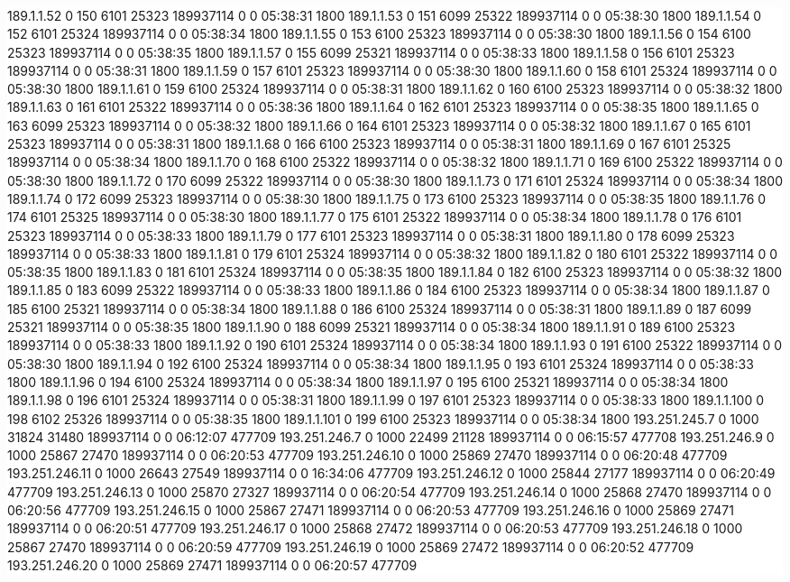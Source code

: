 189.1.1.52        0   150    6101   25323 189937114    0    0 05:38:31       1800
189.1.1.53        0   151    6099   25322 189937114    0    0 05:38:30       1800
189.1.1.54        0   152    6101   25324 189937114    0    0 05:38:34       1800
189.1.1.55        0   153    6100   25323 189937114    0    0 05:38:30       1800
189.1.1.56        0   154    6100   25323 189937114    0    0 05:38:35       1800
189.1.1.57        0   155    6099   25321 189937114    0    0 05:38:33       1800
189.1.1.58        0   156    6101   25323 189937114    0    0 05:38:31       1800
189.1.1.59        0   157    6101   25323 189937114    0    0 05:38:30       1800
189.1.1.60        0   158    6101   25324 189937114    0    0 05:38:30       1800
189.1.1.61        0   159    6100   25324 189937114    0    0 05:38:31       1800
189.1.1.62        0   160    6100   25323 189937114    0    0 05:38:32       1800
189.1.1.63        0   161    6101   25322 189937114    0    0 05:38:36       1800
189.1.1.64        0   162    6101   25323 189937114    0    0 05:38:35       1800
189.1.1.65        0   163    6099   25323 189937114    0    0 05:38:32       1800
189.1.1.66        0   164    6101   25323 189937114    0    0 05:38:32       1800
189.1.1.67        0   165    6101   25323 189937114    0    0 05:38:31       1800
189.1.1.68        0   166    6100   25323 189937114    0    0 05:38:31       1800
189.1.1.69        0   167    6101   25325 189937114    0    0 05:38:34       1800
189.1.1.70        0   168    6100   25322 189937114    0    0 05:38:32       1800
189.1.1.71        0   169    6100   25322 189937114    0    0 05:38:30       1800
189.1.1.72        0   170    6099   25322 189937114    0    0 05:38:30       1800
189.1.1.73        0   171    6101   25324 189937114    0    0 05:38:34       1800
189.1.1.74        0   172    6099   25323 189937114    0    0 05:38:30       1800
189.1.1.75        0   173    6100   25323 189937114    0    0 05:38:35       1800
189.1.1.76        0   174    6101   25325 189937114    0    0 05:38:30       1800
189.1.1.77        0   175    6101   25322 189937114    0    0 05:38:34       1800
189.1.1.78        0   176    6101   25323 189937114    0    0 05:38:33       1800
189.1.1.79        0   177    6101   25323 189937114    0    0 05:38:31       1800
189.1.1.80        0   178    6099   25323 189937114    0    0 05:38:33       1800
189.1.1.81        0   179    6101   25324 189937114    0    0 05:38:32       1800
189.1.1.82        0   180    6101   25322 189937114    0    0 05:38:35       1800
189.1.1.83        0   181    6101   25324 189937114    0    0 05:38:35       1800
189.1.1.84        0   182    6100   25323 189937114    0    0 05:38:32       1800
189.1.1.85        0   183    6099   25322 189937114    0    0 05:38:33       1800
189.1.1.86        0   184    6100   25323 189937114    0    0 05:38:34       1800
189.1.1.87        0   185    6100   25321 189937114    0    0 05:38:34       1800
189.1.1.88        0   186    6100   25324 189937114    0    0 05:38:31       1800
189.1.1.89        0   187    6099   25321 189937114    0    0 05:38:35       1800
189.1.1.90        0   188    6099   25321 189937114    0    0 05:38:34       1800
189.1.1.91        0   189    6100   25323 189937114    0    0 05:38:33       1800
189.1.1.92        0   190    6101   25324 189937114    0    0 05:38:34       1800
189.1.1.93        0   191    6100   25322 189937114    0    0 05:38:30       1800
189.1.1.94        0   192    6100   25324 189937114    0    0 05:38:34       1800
189.1.1.95        0   193    6101   25324 189937114    0    0 05:38:33       1800
189.1.1.96        0   194    6100   25324 189937114    0    0 05:38:34       1800
189.1.1.97        0   195    6100   25321 189937114    0    0 05:38:34       1800
189.1.1.98        0   196    6101   25324 189937114    0    0 05:38:31       1800
189.1.1.99        0   197    6101   25323 189937114    0    0 05:38:33       1800
189.1.1.100       0   198    6102   25326 189937114    0    0 05:38:35       1800
189.1.1.101       0   199    6100   25323 189937114    0    0 05:38:34       1800
193.251.245.7     0  1000   31824   31480 189937114    0    0 06:12:07     477709
193.251.246.7     0  1000   22499   21128 189937114    0    0 06:15:57     477708
193.251.246.9     0  1000   25867   27470 189937114    0    0 06:20:53     477709
193.251.246.10    0  1000   25869   27470 189937114    0    0 06:20:48     477709
193.251.246.11    0  1000   26643   27549 189937114    0    0 16:34:06     477709
193.251.246.12    0  1000   25844   27177 189937114    0    0 06:20:49     477709
193.251.246.13    0  1000   25870   27327 189937114    0    0 06:20:54     477709
193.251.246.14    0  1000   25868   27470 189937114    0    0 06:20:56     477709
193.251.246.15    0  1000   25867   27471 189937114    0    0 06:20:53     477709
193.251.246.16    0  1000   25869   27471 189937114    0    0 06:20:51     477709
193.251.246.17    0  1000   25868   27472 189937114    0    0 06:20:53     477709
193.251.246.18    0  1000   25867   27470 189937114    0    0 06:20:59     477709
193.251.246.19    0  1000   25869   27472 189937114    0    0 06:20:52     477709
193.251.246.20    0  1000   25869   27471 189937114    0    0 06:20:57     477709